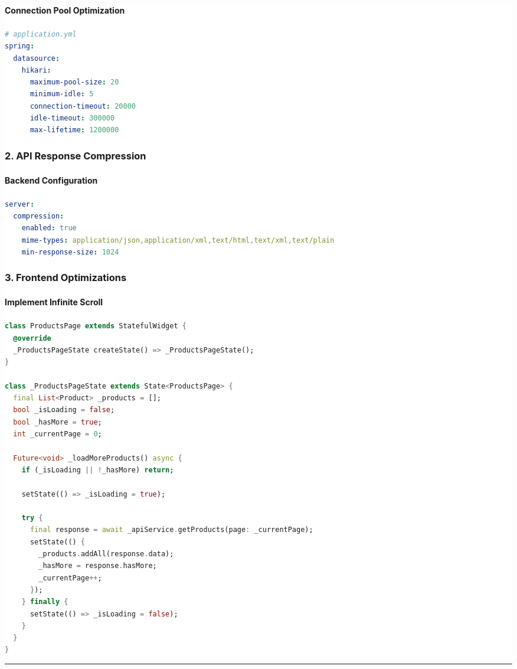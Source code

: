 #### **Connection Pool Optimization**
```yaml
# application.yml
spring:
  datasource:
    hikari:
      maximum-pool-size: 20
      minimum-idle: 5
      connection-timeout: 20000
      idle-timeout: 300000
      max-lifetime: 1200000
```

### **2. API Response Compression**

#### **Backend Configuration**
```yaml
server:
  compression:
    enabled: true
    mime-types: application/json,application/xml,text/html,text/xml,text/plain
    min-response-size: 1024
```

### **3. Frontend Optimizations**

#### **Implement Infinite Scroll**
```dart
class ProductsPage extends StatefulWidget {
  @override
  _ProductsPageState createState() => _ProductsPageState();
}

class _ProductsPageState extends State<ProductsPage> {
  final List<Product> _products = [];
  bool _isLoading = false;
  bool _hasMore = true;
  int _currentPage = 0;
  
  Future<void> _loadMoreProducts() async {
    if (_isLoading || !_hasMore) return;
    
    setState(() => _isLoading = true);
    
    try {
      final response = await _apiService.getProducts(page: _currentPage);
      setState(() {
        _products.addAll(response.data);
        _hasMore = response.hasMore;
        _currentPage++;
      });
    } finally {
      setState(() => _isLoading = false);
    }
  }
}
```

---